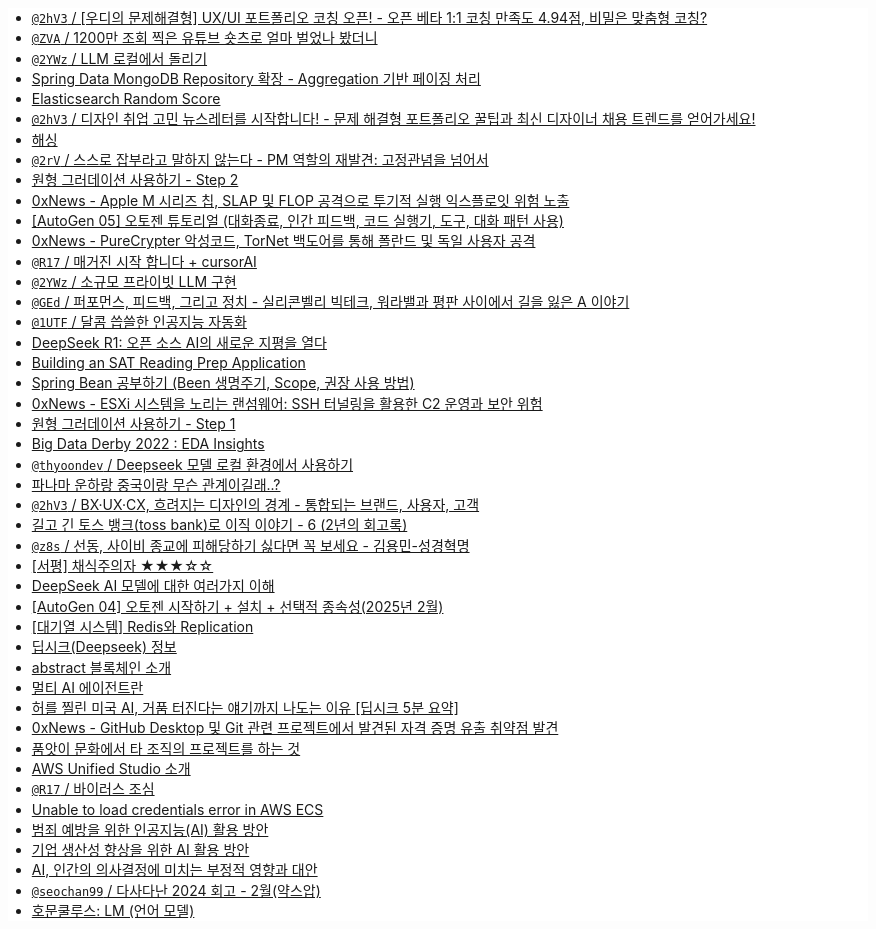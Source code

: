- [`@2hV3` / \[우디의 문제해결형\] UX/UI 포트폴리오 코칭 오픈! - 오픈 베타 1:1 코칭 만족도 4.94점, 비밀은 맞춤형 코칭?](https://brunch.co.kr/@@2hV3/264)
- [`@ZVA` / 1200만 조회 찍은 유튜브 숏츠로 얼마 벌었나 봤더니](https://brunch.co.kr/@@ZVA/765)
- [`@2YWz` / LLM 로컬에서 돌리기](https://brunch.co.kr/@@2YWz/131)
- [Spring Data MongoDB Repository 확장 - Aggregation 기반 페이징 처리](https://cheese10yun.github.io/spring-data-mongo-repository-2/)
- [Elasticsearch Random Score](https://zzang9ha.tistory.com/m/473)
- [`@2hV3` / 디자인 취업 고민 뉴스레터를 시작합니다! - 문제 해결형 포트폴리오 꿀팁과 최신 디자이너 채용 트렌드를 얻어가세요!](https://brunch.co.kr/@@2hV3/262)
- [해싱](https://b-programmer.tistory.com/m/374)
- [`@2rV` / 스스로 잡부라고 말하지 않는다 - PM 역할의 재발견: 고정관념을 넘어서](https://brunch.co.kr/@@2rV/210)
- [원형 그러데이션 사용하기 - Step 2](https://m.blog.naver.com/tipsware/223741800527)
- [0xNews - Apple M 시리즈 칩, SLAP 및 FLOP 공격으로 투기적 실행 익스플로잇 위험 노출](https://project-openlab.blogspot.com/2025/01/0xnews-apple-m-slap-flop.html)
- [\[AutoGen 05\] 오토젠 튜토리얼 (대화종료, 인간 피드백, 코드 실행기, 도구, 대화 패턴 사용)](https://m.blog.naver.com/ilovehandson/223741719999)
- [0xNews - PureCrypter 악성코드, TorNet 백도어를 통해 폴란드 및 독일 사용자 공격](https://project-openlab.blogspot.com/2025/01/0xnews-purecrypter-tornet.html)
- [`@R17` / 매거진 시작 합니다 + cursorAI](https://brunch.co.kr/@@R17/718)
- [`@2YWz` / 소규모 프라이빗 LLM 구현](https://brunch.co.kr/@@2YWz/130)
- [`@GEd` / 퍼포먼스, 피드백, 그리고 정치 - 실리콘벨리 빅테크, 워라밸과 평판 사이에서 길을 잃은 A 이야기](https://brunch.co.kr/@@GEd/80)
- [`@1UTF` / 달콤 씁쓸한 인공지능 자동화](https://brunch.co.kr/@@1UTF/104)
- [DeepSeek R1: 오픈 소스 AI의 새로운 지평을 열다](https://revf.tistory.com/m/309)
- [Building an SAT Reading Prep Application](https://jasonkang14.github.io/llm/building-an-sat-reading-prep-application)
- [Spring Bean 공부하기 (Been 생명주기, Scope, 권장 사용 방법)](https://thalals.tistory.com/m/491)
- [0xNews - ESXi 시스템을 노리는 랜섬웨어: SSH 터널링을 활용한 C2 운영과 보안 위험](https://project-openlab.blogspot.com/2025/01/0xnews-esxi-ssh-c2.html)
- [원형 그러데이션 사용하기 - Step 1](https://m.blog.naver.com/tipsware/223741193869)
- [Big Data Derby 2022 : EDA Insights](https://uhhyunjoo.tistory.com/m/122)
- [`@thyoondev` / Deepseek 모델 로컬 환경에서 사용하기](https://velog.io/@thyoondev/Deepseek-local-run)
- [파나마 운하랑 중국이랑 무슨 관계이길래..?](https://cleanupthedesk.tistory.com/m/83)
- [`@2hV3` / BX·UX·CX, 흐려지는 디자인의 경계 - 통합되는 브랜드, 사용자, 고객](https://brunch.co.kr/@@2hV3/261)
- [길고 긴 토스 뱅크(toss bank)로 이직 이야기 - 6 (2년의 회고록)](https://m.blog.naver.com/gngh0101/223741005991)
- [`@z8s` / 선동, 사이비 종교에 피해당하기 싫다면 꼭 보세요 - 김용민-성경혁명](https://brunch.co.kr/@@z8s/37)
- [\[서평\] 채식주의자 ★★★☆☆](https://ohseyong.com/%ec%84%9c%ed%8f%89-%ec%b1%84%ec%8b%9d%ec%a3%bc%ec%9d%98%ec%9e%90-%e2%98%85%e2%98%85%e2%98%85%e2%98%86%e2%98%86/?utm_source=rss&utm_medium=rss&utm_campaign=%25ec%2584%259c%25ed%258f%2589-%25ec%25b1%2584%25ec%258b%259d%25ec%25a3%25bc%25ec%259d%2598%25ec%259e%2590-%25e2%2598%2585%25e2%2598%2585%25e2%2598%2585%25e2%2598%2586%25e2%2598%2586)
- [DeepSeek AI 모델에 대한 여러가지 이해](https://smallake.kr/?p=22379&utm_source=rss&utm_medium=rss&utm_campaign=deepseek-ai-%25eb%25aa%25a8%25eb%258d%25b8%25ec%2597%2590-%25eb%258c%2580%25ed%2595%259c-%25ec%2597%25ac%25eb%259f%25ac%25ea%25b0%2580%25ec%25a7%2580-%25ec%259d%25b4%25ed%2595%25b4)
- [\[AutoGen 04\] 오토젠 시작하기 + 설치 + 선택적 종속성(2025년 2월)](https://m.blog.naver.com/ilovehandson/223740905205)
- [\[대기열 시스템\] Redis와 Replication](https://hj0216.tistory.com/m/983)
- [딥시크(Deepseek) 정보](https://javaexpert.tistory.com/m/1040)
- [abstract 블록체인 소개](https://javaexpert.tistory.com/m/1039)
- [멀티 AI 에이전트란](https://javaexpert.tistory.com/m/1038)
- [허를 찔린 미국 AI, 거품 터진다는 얘기까지 나도는 이유 \[딥시크 5분 요약\]](https://m.blog.naver.com/honglabcokr/223740768798)
- [0xNews - GitHub Desktop 및 Git 관련 프로젝트에서 발견된 자격 증명 유출 취약점 발견](https://project-openlab.blogspot.com/2025/01/0xnews-github-desktop-git.html)
- [품앗이 문화에서 타 조직의 프로젝트를 하는 것](https://jojoldu.tistory.com/m/816)
- [AWS Unified Studio 소개](https://novemberde.github.io/post/2025/01/28/AWS-unified-studio/)
- [`@R17` / 바이러스 조심](https://brunch.co.kr/@@R17/715)
- [Unable to load credentials error in AWS ECS](https://junhyunny.github.io/aws/dynamodb/localstack/trouble-shooting-ecs-task-role/)
- [범죄 예방을 위한 인공지능(AI) 활용 방안](https://i-bada.blogspot.com/2025/01/ai_50.html)
- [기업 생산성 향상을 위한 AI 활용 방안](https://i-bada.blogspot.com/2025/01/ai_28.html)
- [AI, 인간의 의사결정에 미치는 부정적 영향과 대안](https://i-bada.blogspot.com/2025/01/ai.html)
- [`@seochan99` / 다사다난 2024 회고 - 2월(약스압)](https://velog.io/@seochan99/%EB%8B%A4%EC%82%AC%EB%8B%A4%EB%82%9C-2024-%ED%9A%8C%EA%B3%A0-2%EC%9B%94%EB%A7%8E%EC%9D%B4-%EC%8A%A4%EC%95%95)
- [호문쿨루스: LM (언어 모델)](https://m.blog.naver.com/jlstdio/223740456857)